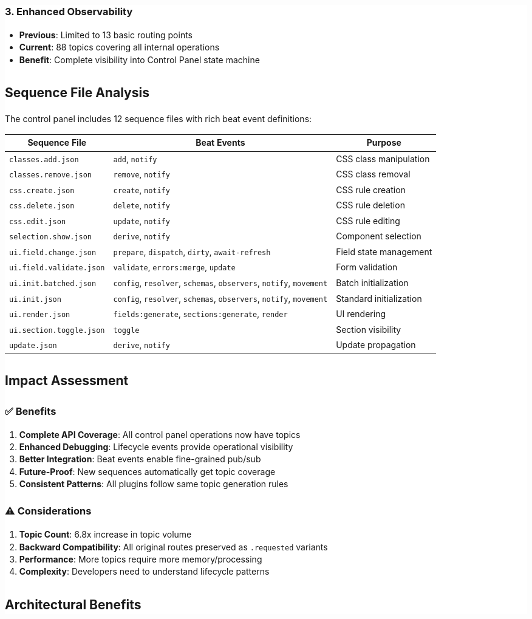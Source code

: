 ### 3. **Enhanced Observability**
- **Previous**: Limited to 13 basic routing points
- **Current**: 88 topics covering all internal operations
- **Benefit**: Complete visibility into Control Panel state machine

## Sequence File Analysis
The control panel includes 12 sequence files with rich beat event definitions:

| Sequence File | Beat Events | Purpose |
|---------------|-------------|---------|
| `classes.add.json` | `add`, `notify` | CSS class manipulation |
| `classes.remove.json` | `remove`, `notify` | CSS class removal |
| `css.create.json` | `create`, `notify` | CSS rule creation |
| `css.delete.json` | `delete`, `notify` | CSS rule deletion |
| `css.edit.json` | `update`, `notify` | CSS rule editing |
| `selection.show.json` | `derive`, `notify` | Component selection |
| `ui.field.change.json` | `prepare`, `dispatch`, `dirty`, `await-refresh` | Field state management |
| `ui.field.validate.json` | `validate`, `errors:merge`, `update` | Form validation |
| `ui.init.batched.json` | `config`, `resolver`, `schemas`, `observers`, `notify`, `movement` | Batch initialization |
| `ui.init.json` | `config`, `resolver`, `schemas`, `observers`, `notify`, `movement` | Standard initialization |
| `ui.render.json` | `fields:generate`, `sections:generate`, `render` | UI rendering |
| `ui.section.toggle.json` | `toggle` | Section visibility |
| `update.json` | `derive`, `notify` | Update propagation |

## Impact Assessment

### ✅ Benefits
1. **Complete API Coverage**: All control panel operations now have topics
2. **Enhanced Debugging**: Lifecycle events provide operational visibility
3. **Better Integration**: Beat events enable fine-grained pub/sub
4. **Future-Proof**: New sequences automatically get topic coverage
5. **Consistent Patterns**: All plugins follow same topic generation rules

### ⚠️ Considerations
1. **Topic Count**: 6.8x increase in topic volume
2. **Backward Compatibility**: All original routes preserved as `.requested` variants
3. **Performance**: More topics require more memory/processing
4. **Complexity**: Developers need to understand lifecycle patterns

## Architectural Benefits
